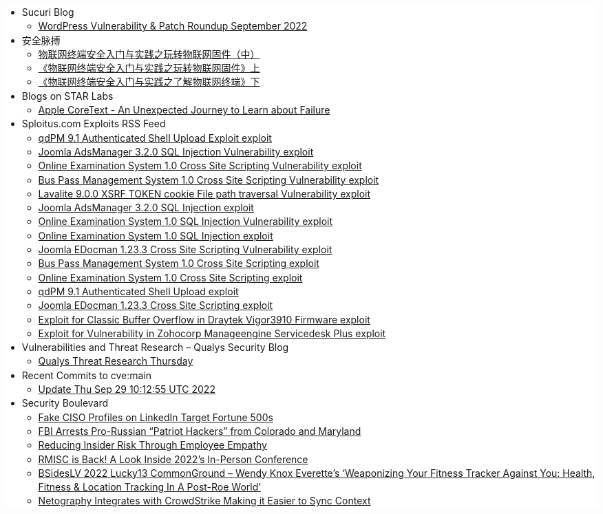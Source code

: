 - Sucuri Blog
  - [WordPress Vulnerability & Patch Roundup September 2022](https://blog.sucuri.net/2022/09/wordpress-vulnerability-patch-roundup-september-2022.html)
- 安全脉搏
  - [物联网终端安全入门与实践之玩转物联网固件（中）](https://www.secpulse.com/archives/188250.html)
  - [《物联网终端安全入门与实践之玩转物联网固件》上](https://www.secpulse.com/archives/188182.html)
  - [《物联网终端安全入门与实践之了解物联网终端》下](https://www.secpulse.com/archives/188122.html)
- Blogs on STAR Labs
  - [Apple CoreText - An Unexpected Journey to Learn about Failure](https://starlabs.sg/blog/2022/09-apple-coretext-an-unexpected-journey-to-learn-about-failure/)
- Sploitus.com Exploits RSS Feed
  - [qdPM 9.1 Authenticated Shell Upload Exploit exploit](https://sploitus.com/exploit?id=1337DAY-ID-38004&utm_source=rss&utm_medium=rss)
  - [Joomla AdsManager 3.2.0 SQL Injection Vulnerability exploit](https://sploitus.com/exploit?id=1337DAY-ID-38003&utm_source=rss&utm_medium=rss)
  - [Online Examination System 1.0 Cross Site Scripting Vulnerability exploit](https://sploitus.com/exploit?id=1337DAY-ID-38000&utm_source=rss&utm_medium=rss)
  - [Bus Pass Management System 1.0 Cross Site Scripting Vulnerability exploit](https://sploitus.com/exploit?id=1337DAY-ID-37999&utm_source=rss&utm_medium=rss)
  - [Lavalite 9.0.0 XSRF TOKEN cookie File path traversal Vulnerability exploit](https://sploitus.com/exploit?id=1337DAY-ID-37998&utm_source=rss&utm_medium=rss)
  - [Joomla AdsManager 3.2.0 SQL Injection exploit](https://sploitus.com/exploit?id=PACKETSTORM:168556&utm_source=rss&utm_medium=rss)
  - [Online Examination System 1.0 SQL Injection Vulnerability exploit](https://sploitus.com/exploit?id=1337DAY-ID-38001&utm_source=rss&utm_medium=rss)
  - [Online Examination System 1.0 SQL Injection exploit](https://sploitus.com/exploit?id=PACKETSTORM:168551&utm_source=rss&utm_medium=rss)
  - [Joomla EDocman 1.23.3 Cross Site Scripting Vulnerability exploit](https://sploitus.com/exploit?id=1337DAY-ID-38002&utm_source=rss&utm_medium=rss)
  - [Bus Pass Management System 1.0 Cross Site Scripting exploit](https://sploitus.com/exploit?id=PACKETSTORM:168555&utm_source=rss&utm_medium=rss)
  - [Online Examination System 1.0 Cross Site Scripting exploit](https://sploitus.com/exploit?id=PACKETSTORM:168549&utm_source=rss&utm_medium=rss)
  - [qdPM 9.1 Authenticated Shell Upload exploit](https://sploitus.com/exploit?id=PACKETSTORM:168559&utm_source=rss&utm_medium=rss)
  - [Joomla EDocman 1.23.3 Cross Site Scripting exploit](https://sploitus.com/exploit?id=PACKETSTORM:168550&utm_source=rss&utm_medium=rss)
  - [Exploit for Classic Buffer Overflow in Draytek Vigor3910 Firmware exploit](https://sploitus.com/exploit?id=B0643798-AA3E-5AF0-A9C0-85D3E7B20AEE&utm_source=rss&utm_medium=rss)
  - [Exploit for Vulnerability in Zohocorp Manageengine Servicedesk Plus exploit](https://sploitus.com/exploit?id=92200053-A0C9-5F1E-AA97-B445DF8E17A4&utm_source=rss&utm_medium=rss)
- Vulnerabilities and Threat Research – Qualys Security Blog
  - [Qualys Threat Research Thursday](https://blog.qualys.com/category/vulnerabilities-threat-research)
- Recent Commits to cve:main
  - [Update Thu Sep 29 10:12:55 UTC 2022](https://github.com/trickest/cve/commit/db3a173d3d8ddb1a50eb613ce0e60c7736025326)
- Security Boulevard
  - [Fake CISO Profiles on LinkedIn Target Fortune 500s](https://securityboulevard.com/2022/09/fake-ciso-profiles-on-linkedin-target-fortune-500s/)
  - [FBI Arrests Pro-Russian “Patriot Hackers” from Colorado and Maryland](https://securityboulevard.com/2022/09/fbi-arrests-pro-russian-patriot-hackers-from-colorado-and-maryland/)
  - [Reducing Insider Risk Through Employee Empathy](https://securityboulevard.com/2022/09/reducing-insider-risk-through-employee-empathy/)
  - [RMISC is Back! A Look Inside 2022’s In-Person Conference](https://securityboulevard.com/2022/09/rmisc-is-back-a-look-inside-2022s-in-person-conference/)
  - [BSidesLV 2022 Lucky13 CommonGround – Wendy Knox Everette’s ‘Weaponizing Your Fitness Tracker Against You: Health, Fitness & Location Tracking In A Post-Roe World’](https://securityboulevard.com/2022/09/bsideslv-2022-lucky13-commonground-wendy-knox-everettes-weaponizing-your-fitness-tracker-against-you-health-fitness-location-tracking-in-a-post-roe-world/)
  - [Netography Integrates with CrowdStrike Making it Easier to Sync Context](https://securityboulevard.com/2022/09/netography-integrates-with-crowdstrike-making-it-easier-to-sync-context/)